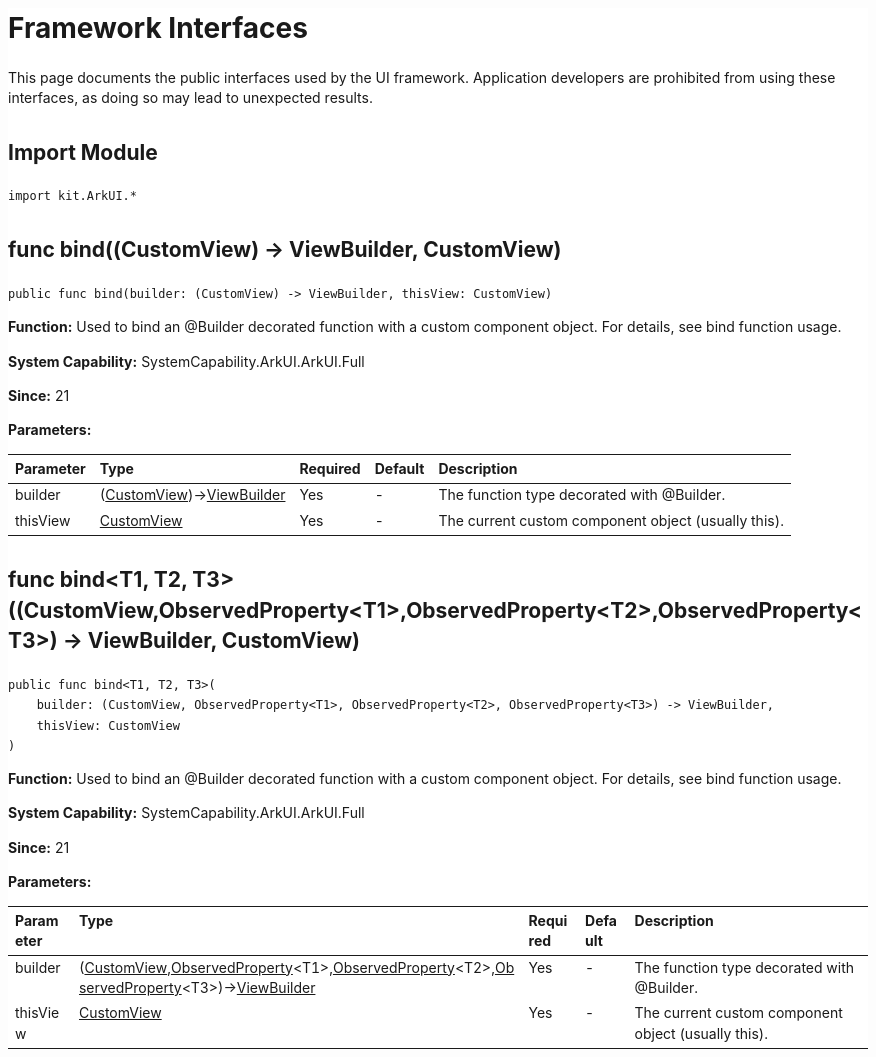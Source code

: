 # Framework Interfaces

This page documents the public interfaces used by the UI framework. Application developers are prohibited from using these interfaces, as doing so may lead to unexpected results.

## Import Module

```cangjie
import kit.ArkUI.*
```

## func bind((CustomView) -> ViewBuilder, CustomView)

```cangjie
public func bind(builder: (CustomView) -> ViewBuilder, thisView: CustomView)
```

**Function:** Used to bind an @Builder decorated function with a custom component object. For details, see bind function usage.

**System Capability:** SystemCapability.ArkUI.ArkUI.Full

**Since:** 21

**Parameters:**

| Parameter | Type | Required | Default | Description |
|:---|:---|:---|:---|:---|
| builder | ([CustomView](#class-customview))->[ViewBuilder](#class-viewbuilder) | Yes | - | The function type decorated with @Builder. |
| thisView | [CustomView](#class-customview) | Yes | - | The current custom component object (usually this). |

## func bind\<T1, T2, T3>((CustomView,ObservedProperty\<T1>,ObservedProperty\<T2>,ObservedProperty\<T3>) -> ViewBuilder, CustomView)

```cangjie
public func bind<T1, T2, T3>(
    builder: (CustomView, ObservedProperty<T1>, ObservedProperty<T2>, ObservedProperty<T3>) -> ViewBuilder,
    thisView: CustomView
)
```

**Function:** Used to bind an @Builder decorated function with a custom component object. For details, see bind function usage.

**System Capability:** SystemCapability.ArkUI.ArkUI.Full

**Since:** 21

**Parameters:**

| Parameter | Type | Required | Default | Description |
|:---|:---|:---|:---|:---|
| builder | ([CustomView](#class-customview),[ObservedProperty](./cj-state-rendering-componentstatemanagement.md#class-observedproperty)\<T1>,[ObservedProperty](./cj-state-rendering-componentstatemanagement.md#class-observedproperty)\<T2>,[ObservedProperty](./cj-state-rendering-componentstatemanagement.md#class-observedproperty)\<T3>)->[ViewBuilder](#class-viewbuilder) | Yes | - | The function type decorated with @Builder. |
| thisView | [CustomView](#class-customview) | Yes | - | The current custom component object (usually this). |

